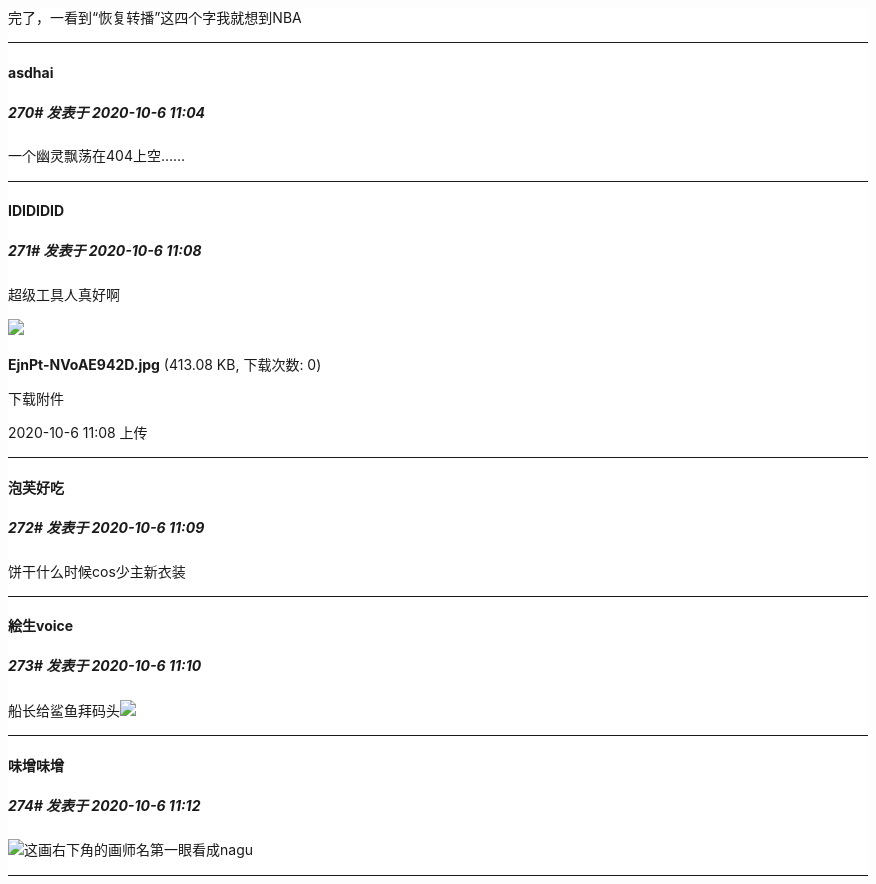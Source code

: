 
完了，一看到“恢复转播”这四个字我就想到NBA


*****

####  asdhai  
##### 270#       发表于 2020-10-6 11:04


一个幽灵飘荡在404上空……


*****

####  IDIDIDID  
##### 271#       发表于 2020-10-6 11:08


超级工具人真好啊


<img src="https://img.saraba1st.com/forum/202010/06/110837qmcb55m650d88jws.jpg" referrerpolicy="no-referrer">


<strong>EjnPt-NVoAE942D.jpg</strong> (413.08 KB, 下载次数: 0)

下载附件

2020-10-6 11:08 上传


*****

####  泡芙好吃  
##### 272#       发表于 2020-10-6 11:09


饼干什么时候cos少主新衣装


*****

####  絵生voice  
##### 273#       发表于 2020-10-6 11:10


船长给鲨鱼拜码头<img src="https://p.sda1.dev/0/62bcc0a567b9f2ad6cf9fb1e2120571d/IMG_CMP_244491977.jpeg" referrerpolicy="no-referrer">


*****

####  味增味增  
##### 274#       发表于 2020-10-6 11:12


<img src="https://static.saraba1st.com/image/smiley/face2017/186.png" referrerpolicy="no-referrer">这画右下角的画师名第一眼看成nagu


*****
